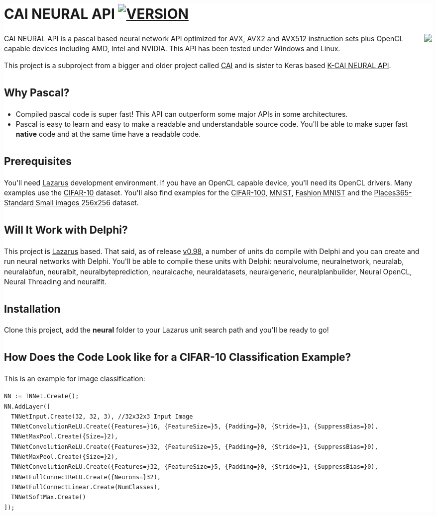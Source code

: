 # CAI NEURAL API [![VERSION](https://img.shields.io/github/v/release/joaopauloschuler/neural-api)](https://github.com/joaopauloschuler/neural-api/releases)
<img align="right" src="docs/cai.png" height="192">
CAI NEURAL API is a pascal based neural network API optimized for AVX, AVX2 and AVX512 instruction sets plus
OpenCL capable devices including AMD, Intel and NVIDIA. This API has been tested under Windows and Linux.

This project is a subproject from a bigger and older project called [CAI](https://sourceforge.net/projects/cai/) and is sister to Keras based [K-CAI NEURAL API](https://github.com/joaopauloschuler/k-neural-api).

## Why Pascal?
* Compiled pascal code is super fast! This API can outperform some major APIs in some architectures.
* Pascal is easy to learn and easy to make a readable and understandable source code. You'll be able to make super fast **native** code and at the same time have a readable code.

## Prerequisites
You'll need [Lazarus](https://www.lazarus-ide.org/) development environment. If you have an OpenCL capable device, you'll need its OpenCL drivers. Many examples use the [CIFAR-10](https://www.cs.toronto.edu/~kriz/cifar.html) dataset. You'll also find examples for the [CIFAR-100](https://www.cs.toronto.edu/~kriz/cifar.html), [MNIST](http://yann.lecun.com/exdb/mnist/), [Fashion MNIST](https://www.kaggle.com/zalando-research/fashionmnist) and the [Places365-Standard Small images 256x256](http://places2.csail.mit.edu/download.html) dataset.

## Will It Work with Delphi?
This project is [Lazarus](https://www.lazarus-ide.org/) based. That said, as of release [v0.98](https://github.com/joaopauloschuler/neural-api/releases/tag/v0.98), a number of units do compile with Delphi and you can create and run neural networks with Delphi. You'll be able to compile these units with Delphi: neuralvolume, neuralnetwork, neuralab, neuralabfun, neuralbit, neuralbyteprediction, neuralcache, neuraldatasets, neuralgeneric, neuralplanbuilder, Neural OpenCL, Neural Threading and neuralfit. 

## Installation
Clone this project, add the **neural** folder to your Lazarus unit search path and you'll be ready to go!

## How Does the Code Look like for a CIFAR-10 Classification Example?
This is an example for image classification:
```
NN := TNNet.Create();
NN.AddLayer([
  TNNetInput.Create(32, 32, 3), //32x32x3 Input Image
  TNNetConvolutionReLU.Create({Features=}16, {FeatureSize=}5, {Padding=}0, {Stride=}1, {SuppressBias=}0),
  TNNetMaxPool.Create({Size=}2),
  TNNetConvolutionReLU.Create({Features=}32, {FeatureSize=}5, {Padding=}0, {Stride=}1, {SuppressBias=}0),
  TNNetMaxPool.Create({Size=}2),
  TNNetConvolutionReLU.Create({Features=}32, {FeatureSize=}5, {Padding=}0, {Stride=}1, {SuppressBias=}0),
  TNNetFullConnectReLU.Create({Neurons=}32),
  TNNetFullConnectLinear.Create(NumClasses),
  TNNetSoftMax.Create()
]);

```